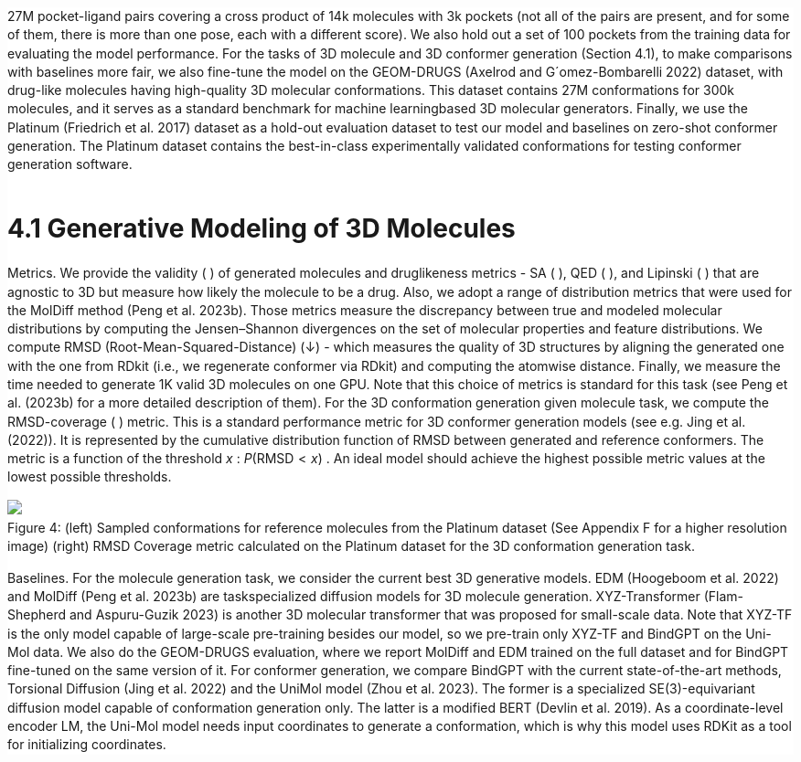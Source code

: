 27M pocket-ligand pairs covering a cross product of 14k molecules with 3k pockets (not all of the pairs are present, and for some of them, there is more than one pose, each with a different score). We also hold out a set of 100 pockets from the training data for evaluating the model performance. For the tasks of 3D molecule and 3D conformer generation (Section 4.1), to make comparisons with baselines more fair, we also fine-tune the model on the GEOM-DRUGS (Axelrod and G´omez-Bombarelli 2022) dataset, with drug-like molecules having high-quality 3D molecular conformations. This dataset contains 27M conformations for 300k molecules, and it serves as a standard benchmark for machine learningbased 3D molecular generators. Finally, we use the Platinum (Friedrich et al. 2017) dataset as a hold-out evaluation dataset to test our model and baselines on zero-shot conformer generation. The Platinum dataset contains the best-in-class experimentally validated conformations for testing conformer generation software.

# 4.1 Generative Modeling of 3D Molecules

Metrics. We provide the validity ( ) of generated molecules and druglikeness metrics - SA ( ), QED ( ), and Lipinski ( ) that are agnostic to 3D but measure how likely the molecule to be a drug. Also, we adopt a range of distribution metrics that were used for the MolDiff method (Peng et al. 2023b). Those metrics measure the discrepancy between true and modeled molecular distributions by computing the Jensen–Shannon divergences on the set of molecular properties and feature distributions. We compute RMSD (Root-Mean-Squared-Distance) $( \downarrow )$ - which measures the quality of 3D structures by aligning the generated one with the one from RDkit (i.e., we regenerate conformer via RDkit) and computing the atomwise distance. Finally, we measure the time needed to generate 1K valid 3D molecules on one GPU. Note that this choice of metrics is standard for this task (see Peng et al. (2023b) for a more detailed description of them). For the 3D conformation generation given molecule task, we compute the RMSD-coverage ( ) metric. This is a standard performance metric for 3D conformer generation models (see e.g. Jing et al. (2022)). It is represented by the cumulative distribution function of RMSD between generated and reference conformers. The metric is a function of the threshold $x$ : $P ( { \mathrm { R M S D } } < x )$ . An ideal model should achieve the highest possible metric values at the lowest possible thresholds.

![](images/bf638eb6d81e480e2a19d0a60134fe53fd9cc0840a3896dc30af2f273149ea7e.jpg)  
Figure 4: (left) Sampled conformations for reference molecules from the Platinum dataset (See Appendix F for a higher resolution image) (right) RMSD Coverage metric calculated on the Platinum dataset for the 3D conformation generation task.

Baselines. For the molecule generation task, we consider the current best 3D generative models. EDM (Hoogeboom et al. 2022) and MolDiff (Peng et al. 2023b) are taskspecialized diffusion models for 3D molecule generation. XYZ-Transformer (Flam-Shepherd and Aspuru-Guzik 2023) is another 3D molecular transformer that was proposed for small-scale data. Note that XYZ-TF is the only model capable of large-scale pre-training besides our model, so we pre-train only XYZ-TF and BindGPT on the Uni-Mol data. We also do the GEOM-DRUGS evaluation, where we report MolDiff and EDM trained on the full dataset and for BindGPT fine-tuned on the same version of it. For conformer generation, we compare BindGPT with the current state-of-the-art methods, Torsional Diffusion (Jing et al. 2022) and the UniMol model (Zhou et al. 2023). The former is a specialized SE(3)-equivariant diffusion model capable of conformation generation only. The latter is a modified BERT (Devlin et al. 2019). As a coordinate-level encoder LM, the Uni-Mol model needs input coordinates to generate a conformation, which is why this model uses RDKit as a tool for initializing coordinates.
